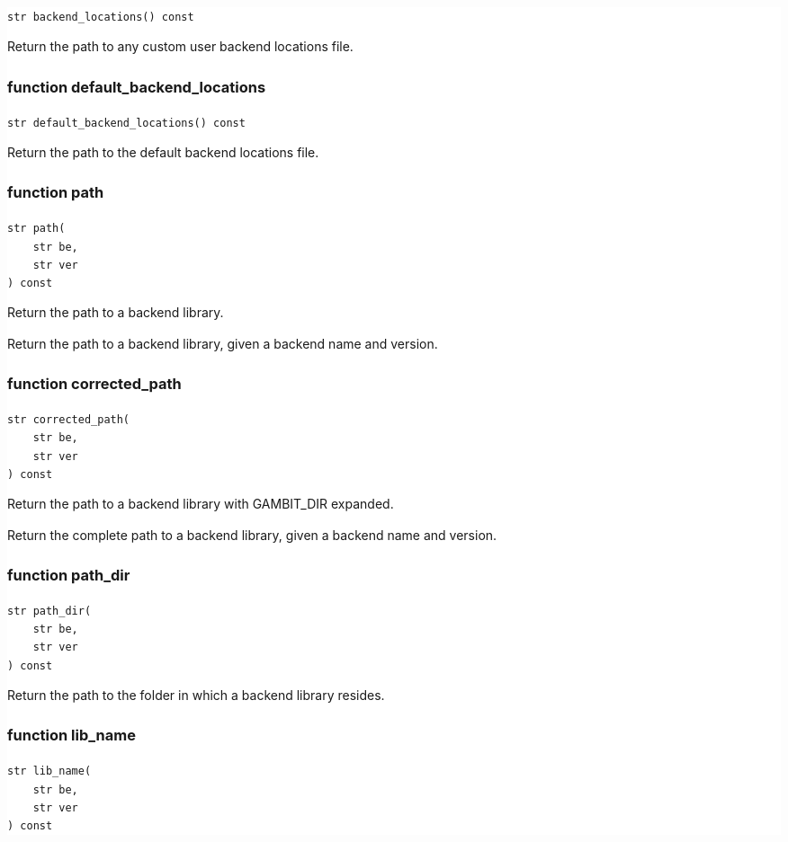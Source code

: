 ```
str backend_locations() const
```

Return the path to any custom user backend locations file. 

### function default_backend_locations

```
str default_backend_locations() const
```

Return the path to the default backend locations file. 

### function path

```
str path(
    str be,
    str ver
) const
```

Return the path to a backend library. 

Return the path to a backend library, given a backend name and version. 


### function corrected_path

```
str corrected_path(
    str be,
    str ver
) const
```

Return the path to a backend library with GAMBIT_DIR expanded. 

Return the complete path to a backend library, given a backend name and version. 


### function path_dir

```
str path_dir(
    str be,
    str ver
) const
```

Return the path to the folder in which a backend library resides. 

### function lib_name

```
str lib_name(
    str be,
    str ver
) const
```
